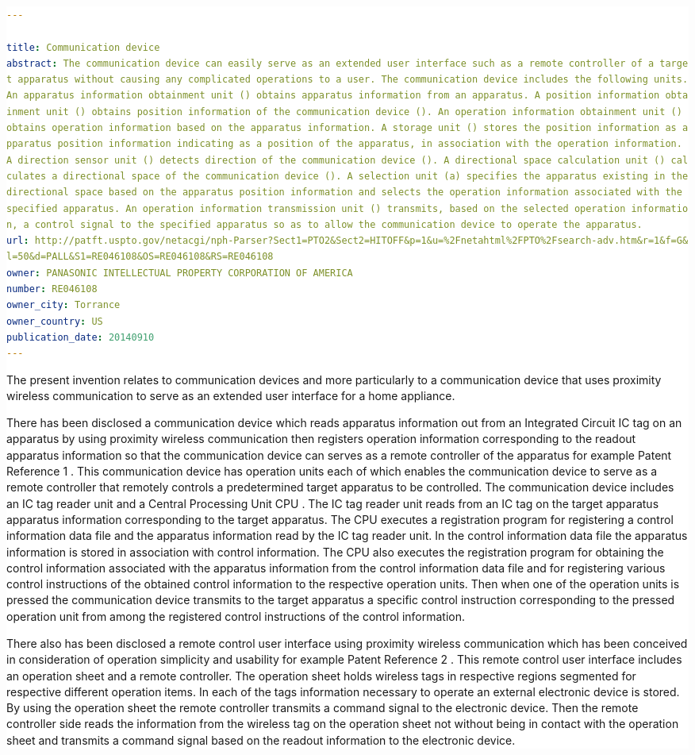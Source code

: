 ```yaml
---

title: Communication device
abstract: The communication device can easily serve as an extended user interface such as a remote controller of a target apparatus without causing any complicated operations to a user. The communication device includes the following units. An apparatus information obtainment unit () obtains apparatus information from an apparatus. A position information obtainment unit () obtains position information of the communication device (). An operation information obtainment unit () obtains operation information based on the apparatus information. A storage unit () stores the position information as apparatus position information indicating as a position of the apparatus, in association with the operation information. A direction sensor unit () detects direction of the communication device (). A directional space calculation unit () calculates a directional space of the communication device (). A selection unit (a) specifies the apparatus existing in the directional space based on the apparatus position information and selects the operation information associated with the specified apparatus. An operation information transmission unit () transmits, based on the selected operation information, a control signal to the specified apparatus so as to allow the communication device to operate the apparatus.
url: http://patft.uspto.gov/netacgi/nph-Parser?Sect1=PTO2&Sect2=HITOFF&p=1&u=%2Fnetahtml%2FPTO%2Fsearch-adv.htm&r=1&f=G&l=50&d=PALL&S1=RE046108&OS=RE046108&RS=RE046108
owner: PANASONIC INTELLECTUAL PROPERTY CORPORATION OF AMERICA
number: RE046108
owner_city: Torrance
owner_country: US
publication_date: 20140910
---
```

The present invention relates to communication devices and more particularly to a communication device that uses proximity wireless communication to serve as an extended user interface for a home appliance.

There has been disclosed a communication device which reads apparatus information out from an Integrated Circuit IC tag on an apparatus by using proximity wireless communication then registers operation information corresponding to the readout apparatus information so that the communication device can serves as a remote controller of the apparatus for example Patent Reference 1 . This communication device has operation units each of which enables the communication device to serve as a remote controller that remotely controls a predetermined target apparatus to be controlled. The communication device includes an IC tag reader unit and a Central Processing Unit CPU . The IC tag reader unit reads from an IC tag on the target apparatus apparatus information corresponding to the target apparatus. The CPU executes a registration program for registering a control information data file and the apparatus information read by the IC tag reader unit. In the control information data file the apparatus information is stored in association with control information. The CPU also executes the registration program for obtaining the control information associated with the apparatus information from the control information data file and for registering various control instructions of the obtained control information to the respective operation units. Then when one of the operation units is pressed the communication device transmits to the target apparatus a specific control instruction corresponding to the pressed operation unit from among the registered control instructions of the control information.

There also has been disclosed a remote control user interface using proximity wireless communication which has been conceived in consideration of operation simplicity and usability for example Patent Reference 2 . This remote control user interface includes an operation sheet and a remote controller. The operation sheet holds wireless tags in respective regions segmented for respective different operation items. In each of the tags information necessary to operate an external electronic device is stored. By using the operation sheet the remote controller transmits a command signal to the electronic device. Then the remote controller side reads the information from the wireless tag on the operation sheet not without being in contact with the operation sheet and transmits a command signal based on the readout information to the electronic device.

